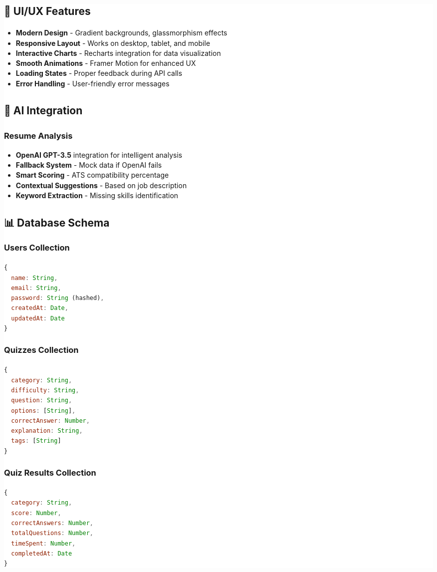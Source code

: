 ## 🎨 UI/UX Features

- **Modern Design** - Gradient backgrounds, glassmorphism effects
- **Responsive Layout** - Works on desktop, tablet, and mobile
- **Interactive Charts** - Recharts integration for data visualization
- **Smooth Animations** - Framer Motion for enhanced UX
- **Loading States** - Proper feedback during API calls
- **Error Handling** - User-friendly error messages

## 🤖 AI Integration

### Resume Analysis
- **OpenAI GPT-3.5** integration for intelligent analysis
- **Fallback System** - Mock data if OpenAI fails
- **Smart Scoring** - ATS compatibility percentage
- **Contextual Suggestions** - Based on job description
- **Keyword Extraction** - Missing skills identification

## 📊 Database Schema

### Users Collection
```javascript
{
  name: String,
  email: String,
  password: String (hashed),
  createdAt: Date,
  updatedAt: Date
}
```

### Quizzes Collection
```javascript
{
  category: String,
  difficulty: String,
  question: String,
  options: [String],
  correctAnswer: Number,
  explanation: String,
  tags: [String]
}
```

### Quiz Results Collection
```javascript
{
  category: String,
  score: Number,
  correctAnswers: Number,
  totalQuestions: Number,
  timeSpent: Number,
  completedAt: Date
}
```
